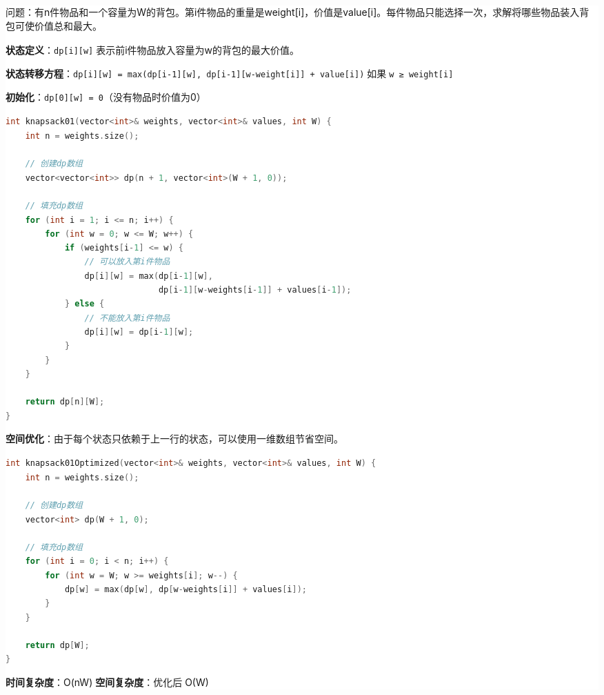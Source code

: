 问题：有n件物品和一个容量为W的背包。第i件物品的重量是weight[i]，价值是value[i]。每件物品只能选择一次，求解将哪些物品装入背包可使价值总和最大。

**状态定义**：`dp[i][w]` 表示前i件物品放入容量为w的背包的最大价值。

**状态转移方程**：`dp[i][w] = max(dp[i-1][w], dp[i-1][w-weight[i]] + value[i])` 如果 `w ≥ weight[i]`

**初始化**：`dp[0][w] = 0`（没有物品时价值为0）

```cpp
int knapsack01(vector<int>& weights, vector<int>& values, int W) {
    int n = weights.size();
    
    // 创建dp数组
    vector<vector<int>> dp(n + 1, vector<int>(W + 1, 0));
    
    // 填充dp数组
    for (int i = 1; i <= n; i++) {
        for (int w = 0; w <= W; w++) {
            if (weights[i-1] <= w) {
                // 可以放入第i件物品
                dp[i][w] = max(dp[i-1][w], 
                               dp[i-1][w-weights[i-1]] + values[i-1]);
            } else {
                // 不能放入第i件物品
                dp[i][w] = dp[i-1][w];
            }
        }
    }
    
    return dp[n][W];
}
```

**空间优化**：由于每个状态只依赖于上一行的状态，可以使用一维数组节省空间。

```cpp
int knapsack01Optimized(vector<int>& weights, vector<int>& values, int W) {
    int n = weights.size();
    
    // 创建dp数组
    vector<int> dp(W + 1, 0);
    
    // 填充dp数组
    for (int i = 0; i < n; i++) {
        for (int w = W; w >= weights[i]; w--) {
            dp[w] = max(dp[w], dp[w-weights[i]] + values[i]);
        }
    }
    
    return dp[W];
}
```

**时间复杂度**：O(nW)
**空间复杂度**：优化后 O(W)
